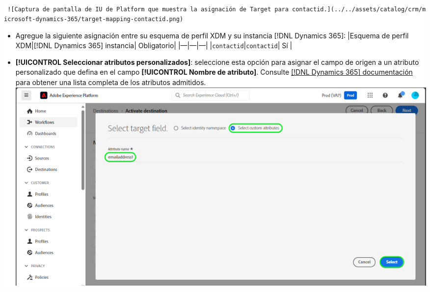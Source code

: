      ![Captura de pantalla de IU de Platform que muestra la asignación de Target para contactid.](../../assets/catalog/crm/microsoft-dynamics-365/target-mapping-contactid.png)

   * Agregue la siguiente asignación entre su esquema de perfil XDM y su instancia [!DNL Dynamics 365]:
|Esquema de perfil XDM|[!DNL Dynamics 365] instancia| Obligatorio|
|—|—|—|
|`contactid`|`contactid`| Sí |

   * **[!UICONTROL Seleccionar atributos personalizados]**: seleccione esta opción para asignar el campo de origen a un atributo personalizado que defina en el campo **[!UICONTROL Nombre de atributo]**. Consulte [[!DNL Dynamics 365] documentación](https://docs.microsoft.com/en-us/dynamics365/customerengagement/on-premises/developer/entities/contact?view=op-9-1#entity-properties) para obtener una lista completa de los atributos admitidos.
     ![Captura de pantalla de IU de Platform que muestra la asignación de destino para correo electrónico.](../../assets/catalog/crm/microsoft-dynamics-365/target-mapping-email.png)
